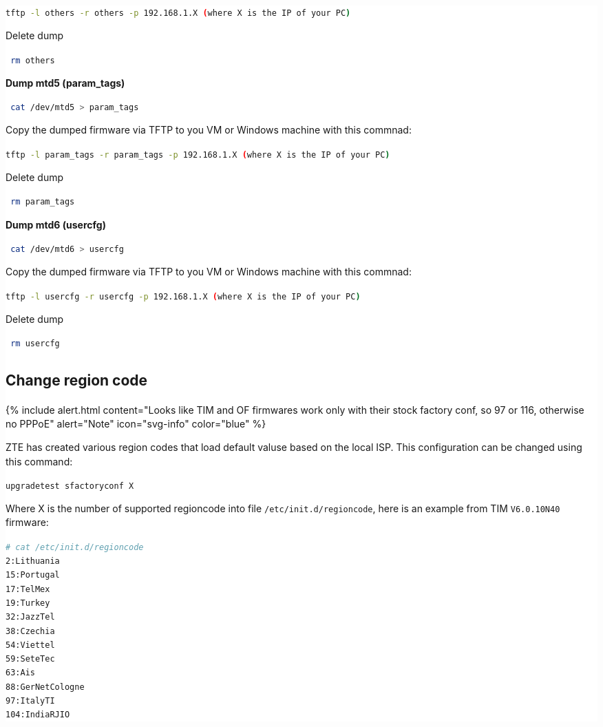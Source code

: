 ```sh
tftp -l others -r others -p 192.168.1.X (where X is the IP of your PC)
```

Delete dump

```sh
 rm others
```

**Dump mtd5 (param_tags)**

```sh
 cat /dev/mtd5 > param_tags
```

Copy the dumped firmware via TFTP to you VM or Windows machine with this commnad:

```sh
tftp -l param_tags -r param_tags -p 192.168.1.X (where X is the IP of your PC)
```

Delete dump

```sh
 rm param_tags
```

**Dump mtd6 (usercfg)**

```sh
 cat /dev/mtd6 > usercfg
```

Copy the dumped firmware via TFTP to you VM or Windows machine with this commnad:

```sh
tftp -l usercfg -r usercfg -p 192.168.1.X (where X is the IP of your PC)
```

Delete dump

```sh
 rm usercfg
```

## Change region code

{% include alert.html content="Looks like TIM and OF firmwares work only with their stock factory conf, so 97 or 116, otherwise no PPPoE" alert="Note"  icon="svg-info" color="blue" %}

ZTE has created various region codes that load default valuse based on the local ISP. This configuration can be changed using this command:

```sh
upgradetest sfactoryconf X
```

Where X is the number of supported regioncode into file `/etc/init.d/regioncode`, here is an example from TIM `V6.0.10N40` firmware:

```sh
# cat /etc/init.d/regioncode
2:Lithuania
15:Portugal
17:TelMex
19:Turkey
32:JazzTel
38:Czechia
54:Viettel
59:SeteTec
63:Ais
88:GerNetCologne
97:ItalyTI
104:IndiaRJIO
```